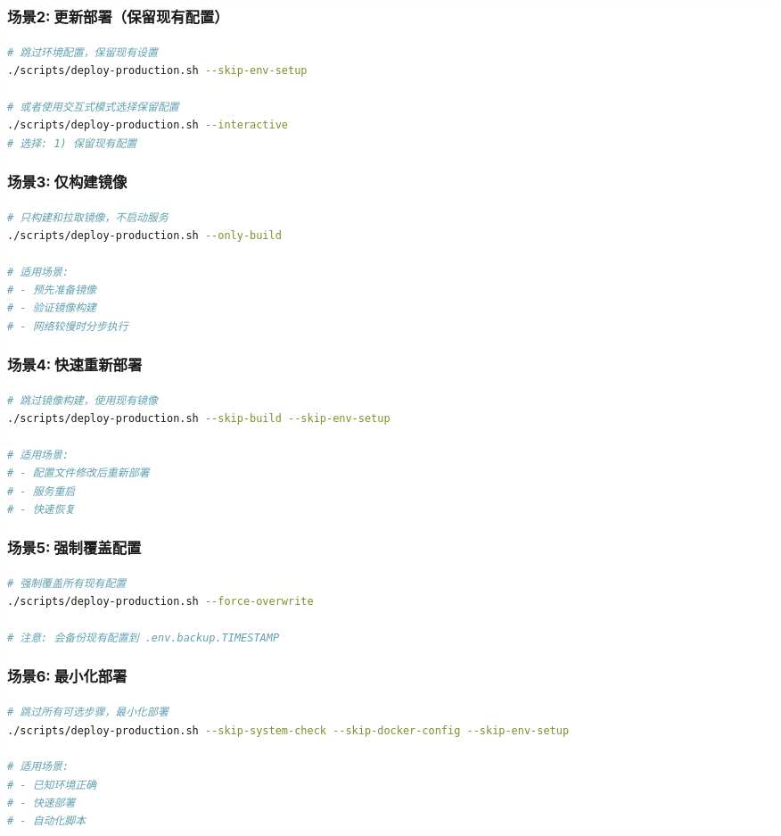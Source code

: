 ### 场景2: 更新部署（保留现有配置）

```bash
# 跳过环境配置，保留现有设置
./scripts/deploy-production.sh --skip-env-setup

# 或者使用交互式模式选择保留配置
./scripts/deploy-production.sh --interactive
# 选择: 1) 保留现有配置
```

### 场景3: 仅构建镜像

```bash
# 只构建和拉取镜像，不启动服务
./scripts/deploy-production.sh --only-build

# 适用场景:
# - 预先准备镜像
# - 验证镜像构建
# - 网络较慢时分步执行
```

### 场景4: 快速重新部署

```bash
# 跳过镜像构建，使用现有镜像
./scripts/deploy-production.sh --skip-build --skip-env-setup

# 适用场景:
# - 配置文件修改后重新部署
# - 服务重启
# - 快速恢复
```

### 场景5: 强制覆盖配置

```bash
# 强制覆盖所有现有配置
./scripts/deploy-production.sh --force-overwrite

# 注意: 会备份现有配置到 .env.backup.TIMESTAMP
```

### 场景6: 最小化部署

```bash
# 跳过所有可选步骤，最小化部署
./scripts/deploy-production.sh --skip-system-check --skip-docker-config --skip-env-setup

# 适用场景:
# - 已知环境正确
# - 快速部署
# - 自动化脚本
```

